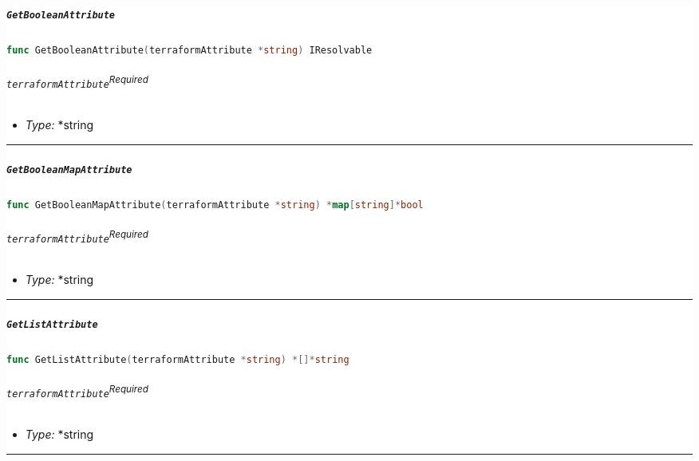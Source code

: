 
##### `GetBooleanAttribute` <a name="GetBooleanAttribute" id="@cdktf/provider-digitalocean.dataDigitaloceanVpcNatGateway.DataDigitaloceanVpcNatGatewayEgressesPublicGatewaysOutputReference.getBooleanAttribute"></a>

```go
func GetBooleanAttribute(terraformAttribute *string) IResolvable
```

###### `terraformAttribute`<sup>Required</sup> <a name="terraformAttribute" id="@cdktf/provider-digitalocean.dataDigitaloceanVpcNatGateway.DataDigitaloceanVpcNatGatewayEgressesPublicGatewaysOutputReference.getBooleanAttribute.parameter.terraformAttribute"></a>

- *Type:* *string

---

##### `GetBooleanMapAttribute` <a name="GetBooleanMapAttribute" id="@cdktf/provider-digitalocean.dataDigitaloceanVpcNatGateway.DataDigitaloceanVpcNatGatewayEgressesPublicGatewaysOutputReference.getBooleanMapAttribute"></a>

```go
func GetBooleanMapAttribute(terraformAttribute *string) *map[string]*bool
```

###### `terraformAttribute`<sup>Required</sup> <a name="terraformAttribute" id="@cdktf/provider-digitalocean.dataDigitaloceanVpcNatGateway.DataDigitaloceanVpcNatGatewayEgressesPublicGatewaysOutputReference.getBooleanMapAttribute.parameter.terraformAttribute"></a>

- *Type:* *string

---

##### `GetListAttribute` <a name="GetListAttribute" id="@cdktf/provider-digitalocean.dataDigitaloceanVpcNatGateway.DataDigitaloceanVpcNatGatewayEgressesPublicGatewaysOutputReference.getListAttribute"></a>

```go
func GetListAttribute(terraformAttribute *string) *[]*string
```

###### `terraformAttribute`<sup>Required</sup> <a name="terraformAttribute" id="@cdktf/provider-digitalocean.dataDigitaloceanVpcNatGateway.DataDigitaloceanVpcNatGatewayEgressesPublicGatewaysOutputReference.getListAttribute.parameter.terraformAttribute"></a>

- *Type:* *string

---
